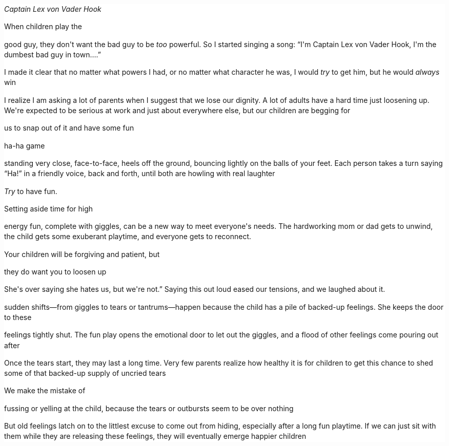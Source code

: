 *Captain Lex von Vader Hook*

When children play the

good guy, they don\'t want the bad guy to be *too* powerful. So I
started singing a song: “I\'m Captain Lex von Vader Hook, I\'m the
dumbest bad guy in town….”

I made it clear that no matter what powers I had, or no matter what
character he was, I would *try* to get him, but he would *always* win

I realize I am asking a lot of parents when I suggest that we lose our
dignity. A lot of adults have a hard time just loosening up. We\'re
expected to be serious at work and just about everywhere else, but our
children are begging for

us to snap out of it and have some fun

ha-ha game

standing very close, face-to-face, heels off the ground, bouncing
lightly on the balls of your feet. Each person takes a turn saying
“Ha!” in a friendly voice, back and forth, until both are howling with
real laughter

*Try* to have fun.

Setting aside time for high

energy fun, complete with giggles, can be a new way to meet
everyone\'s needs. The hardworking mom or dad gets to unwind, the
child gets some exuberant playtime, and everyone gets to reconnect.

Your children will be forgiving and patient, but

they do want you to loosen up

She\'s over saying she hates us, but we\'re not.” Saying this out loud
eased our tensions, and we laughed about it.

sudden shifts—from giggles to tears or tantrums—happen because the
child has a pile of backed-up feelings. She keeps the door to these

feelings tightly shut. The fun play opens the emotional door to let
out the giggles, and a flood of other feelings come pouring out after

Once the tears start, they may last a long time. Very few parents
realize how healthy it is for children to get this chance to shed some
of that backed-up supply of uncried tears

We make the mistake of

fussing or yelling at the child, because the tears or outbursts seem
to be over nothing

But old feelings latch on to the littlest excuse to come out from
hiding, especially after a long fun playtime. If we can just sit with
them while they are releasing these feelings, they will eventually
emerge happier children
